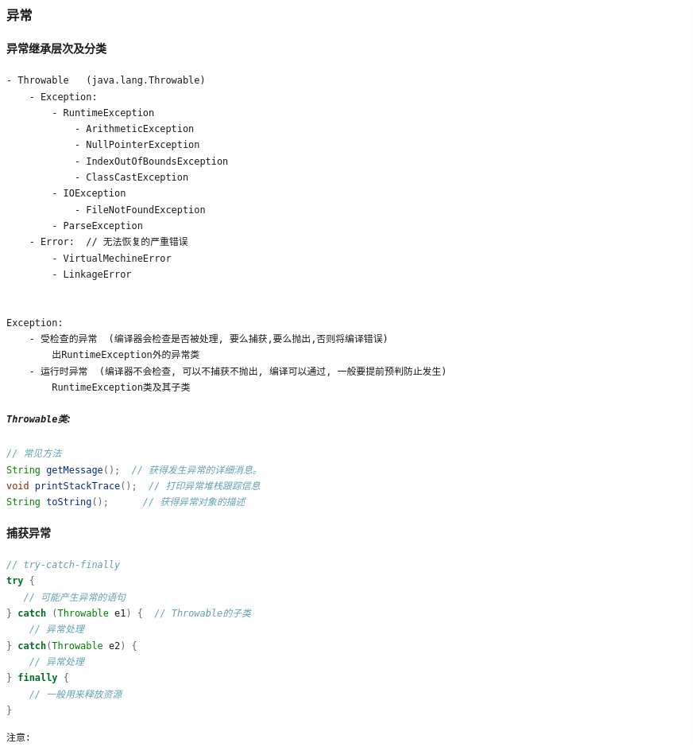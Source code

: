 

### 异常

#### 异常继承层次及分类

```
- Throwable   (java.lang.Throwable)
	- Exception:
		- RuntimeException
			- ArithmeticException
			- NullPointerException
			- IndexOutOfBoundsException
			- ClassCastException
		- IOException
			- FileNotFoundException
		- ParseException
	- Error:  // 无法恢复的严重错误
		- VirtualMechineError
		- LinkageError
		
		
Exception:
	- 受检查的异常  (编译器会检查是否被处理, 要么捕获,要么抛出,否则将编译错误)
		出RuntimeException外的异常类
	- 运行时异常  (编译器不会检查, 可以不捕获不抛出, 编译可以通过, 一般要提前预判防止发生)
		RuntimeException类及其子类
```

##### `Throwable类`:

```JAVA
// 常见方法
String getMessage();  // 获得发生异常的详细消息。
void printStackTrace();  // 打印异常堆栈跟踪信息
String toString();		// 获得异常对象的描述

```

#### 捕获异常

```JAVA
// try-catch-finally
try {
   // 可能产生异常的语句
} catch (Throwable e1) {  // Throwable的子类
    // 异常处理
} catch(Throwable e2) {
    // 异常处理
} finally {
    // 一般用来释放资源
}
```

`注意:`
